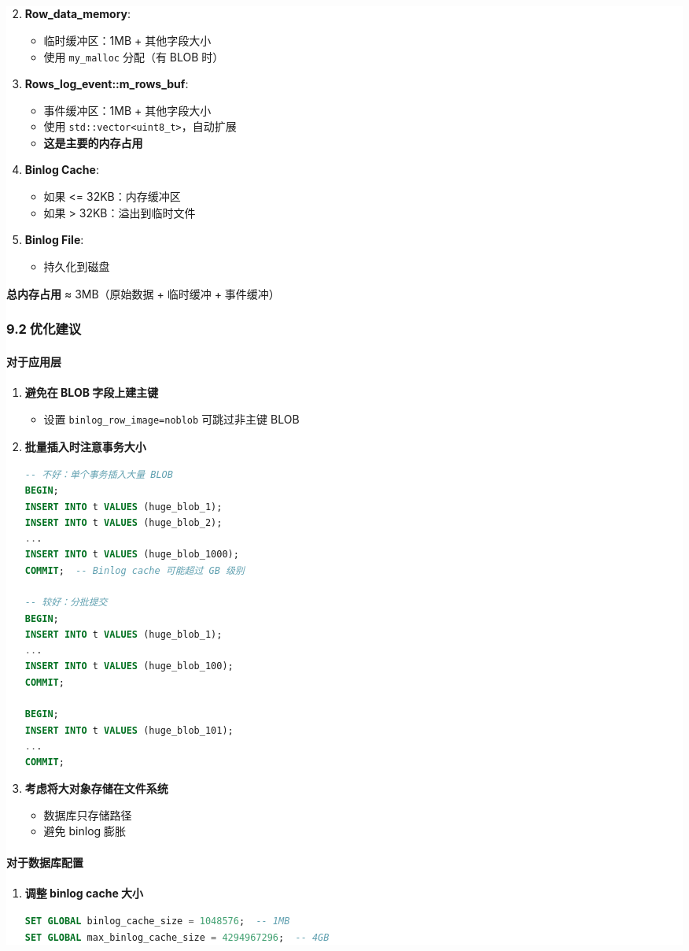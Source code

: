 2. **Row_data_memory**:
   - 临时缓冲区：1MB + 其他字段大小
   - 使用 `my_malloc` 分配（有 BLOB 时）
   
3. **Rows_log_event::m_rows_buf**:
   - 事件缓冲区：1MB + 其他字段大小
   - 使用 `std::vector<uint8_t>`，自动扩展
   - **这是主要的内存占用**
   
4. **Binlog Cache**:
   - 如果 <= 32KB：内存缓冲区
   - 如果 > 32KB：溢出到临时文件
   
5. **Binlog File**:
   - 持久化到磁盘

**总内存占用** ≈ 3MB（原始数据 + 临时缓冲 + 事件缓冲）

### 9.2 优化建议

#### 对于应用层

1. **避免在 BLOB 字段上建主键**
   - 设置 `binlog_row_image=noblob` 可跳过非主键 BLOB

2. **批量插入时注意事务大小**
   ```sql
   -- 不好：单个事务插入大量 BLOB
   BEGIN;
   INSERT INTO t VALUES (huge_blob_1);
   INSERT INTO t VALUES (huge_blob_2);
   ...
   INSERT INTO t VALUES (huge_blob_1000);
   COMMIT;  -- Binlog cache 可能超过 GB 级别
   
   -- 较好：分批提交
   BEGIN;
   INSERT INTO t VALUES (huge_blob_1);
   ...
   INSERT INTO t VALUES (huge_blob_100);
   COMMIT;
   
   BEGIN;
   INSERT INTO t VALUES (huge_blob_101);
   ...
   COMMIT;
   ```

3. **考虑将大对象存储在文件系统**
   - 数据库只存储路径
   - 避免 binlog 膨胀

#### 对于数据库配置

1. **调整 binlog cache 大小**
   ```sql
   SET GLOBAL binlog_cache_size = 1048576;  -- 1MB
   SET GLOBAL max_binlog_cache_size = 4294967296;  -- 4GB
   ```
